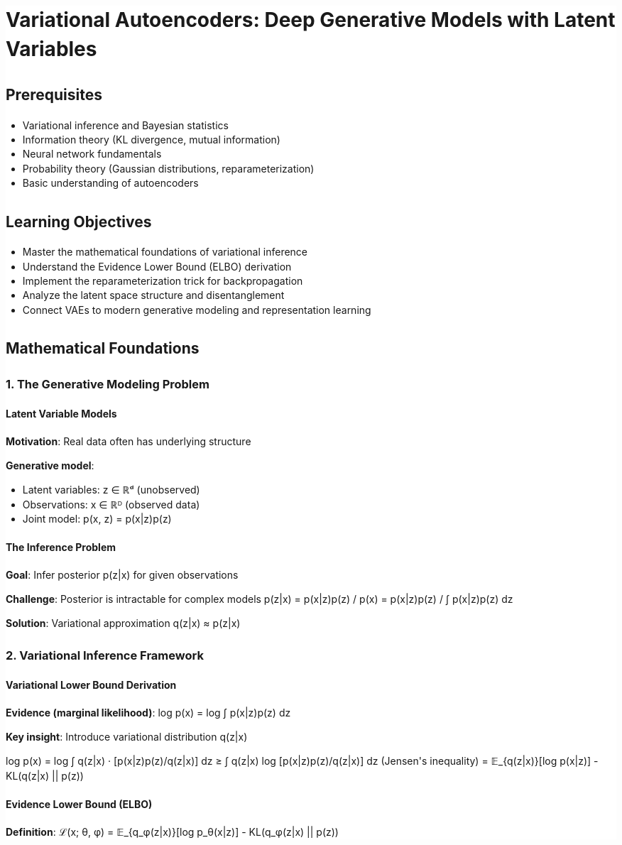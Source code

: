 # Variational Autoencoders: Deep Generative Models with Latent Variables

## Prerequisites
- Variational inference and Bayesian statistics
- Information theory (KL divergence, mutual information)
- Neural network fundamentals
- Probability theory (Gaussian distributions, reparameterization)
- Basic understanding of autoencoders

## Learning Objectives
- Master the mathematical foundations of variational inference
- Understand the Evidence Lower Bound (ELBO) derivation
- Implement the reparameterization trick for backpropagation
- Analyze the latent space structure and disentanglement
- Connect VAEs to modern generative modeling and representation learning

## Mathematical Foundations

### 1. The Generative Modeling Problem

#### Latent Variable Models
**Motivation**: Real data often has underlying structure

**Generative model**:
- Latent variables: z ∈ ℝᵈ (unobserved)
- Observations: x ∈ ℝᴰ (observed data)
- Joint model: p(x, z) = p(x|z)p(z)

#### The Inference Problem
**Goal**: Infer posterior p(z|x) for given observations

**Challenge**: Posterior is intractable for complex models
p(z|x) = p(x|z)p(z) / p(x) = p(x|z)p(z) / ∫ p(x|z)p(z) dz

**Solution**: Variational approximation q(z|x) ≈ p(z|x)

### 2. Variational Inference Framework

#### Variational Lower Bound Derivation
**Evidence (marginal likelihood)**:
log p(x) = log ∫ p(x|z)p(z) dz

**Key insight**: Introduce variational distribution q(z|x)

log p(x) = log ∫ q(z|x) · [p(x|z)p(z)/q(z|x)] dz
         ≥ ∫ q(z|x) log [p(x|z)p(z)/q(z|x)] dz    (Jensen's inequality)
         = 𝔼_{q(z|x)}[log p(x|z)] - KL(q(z|x) || p(z))

#### Evidence Lower Bound (ELBO)
**Definition**:
ℒ(x; θ, φ) = 𝔼_{q_φ(z|x)}[log p_θ(x|z)] - KL(q_φ(z|x) || p(z))
